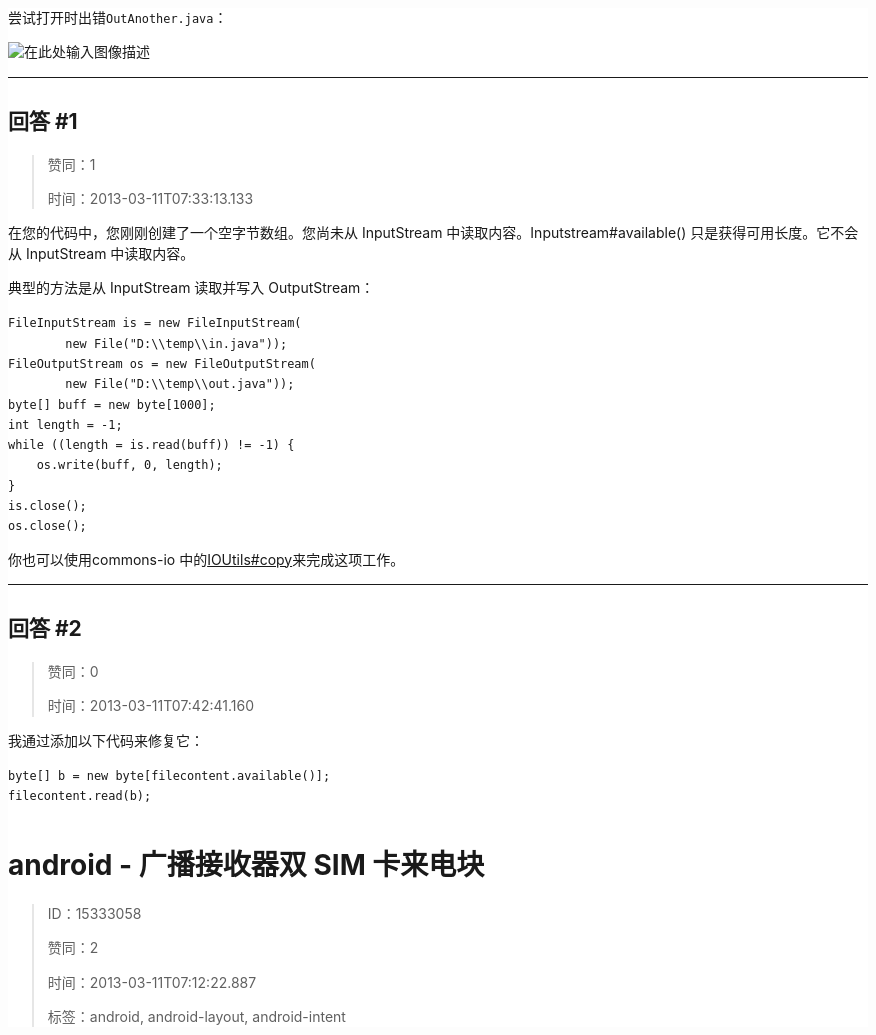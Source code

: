 尝试打开时出错`OutAnother.java`：

![在此处输入图像描述](../Images/fb051ded7c0e9fa29c93f3546e48008c.png)

* * *

## 回答 #1

> 赞同：1
> 
> 时间：2013-03-11T07:33:13.133

在您的代码中，您刚刚创建了一个空字节数组。您尚未从 InputStream 中读取内容。Inputstream#available() 只是获得可用长度。它不会从 InputStream 中读取内容。

典型的方法是从 InputStream 读取并写入 OutputStream：

```
FileInputStream is = new FileInputStream(
        new File("D:\\temp\\in.java"));
FileOutputStream os = new FileOutputStream(
        new File("D:\\temp\\out.java"));
byte[] buff = new byte[1000];
int length = -1;
while ((length = is.read(buff)) != -1) {
    os.write(buff, 0, length);
}
is.close();
os.close(); 
```

你也可以使用commons-io 中的[IOUtils#copy](http://commons.apache.org/proper/commons-io/javadocs/api-2.4/org/apache/commons/io/IOUtils.html#copy%28java.io.InputStream,%20java.io.OutputStream%29)来完成这项工作。

* * *

## 回答 #2

> 赞同：0
> 
> 时间：2013-03-11T07:42:41.160

我通过添加以下代码来修复它：

```
byte[] b = new byte[filecontent.available()];
filecontent.read(b); 
```

# android - 广播接收器双 SIM 卡来电块

> ID：15333058
> 
> 赞同：2
> 
> 时间：2013-03-11T07:12:22.887
> 
> 标签：android, android-layout, android-intent
